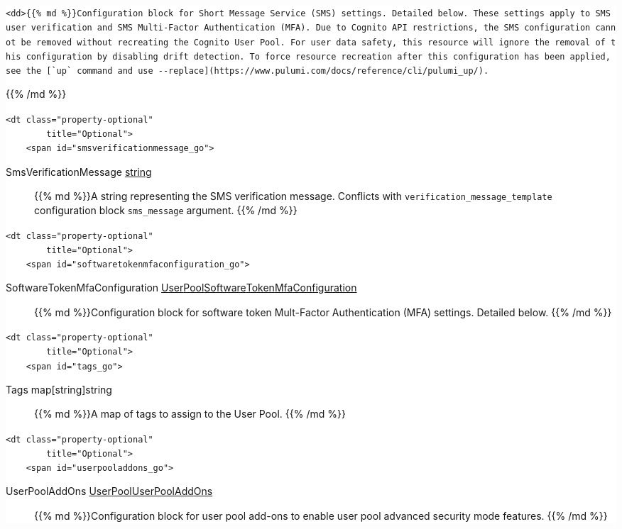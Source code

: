     <dd>{{% md %}}Configuration block for Short Message Service (SMS) settings. Detailed below. These settings apply to SMS user verification and SMS Multi-Factor Authentication (MFA). Due to Cognito API restrictions, the SMS configuration cannot be removed without recreating the Cognito User Pool. For user data safety, this resource will ignore the removal of this configuration by disabling drift detection. To force resource recreation after this configuration has been applied, see the [`up` command and use --replace](https://www.pulumi.com/docs/reference/cli/pulumi_up/).
{{% /md %}}</dd>

    <dt class="property-optional"
            title="Optional">
        <span id="smsverificationmessage_go">
<a href="#smsverificationmessage_go" style="color: inherit; text-decoration: inherit;">Sms<wbr>Verification<wbr>Message</a>
</span> 
        <span class="property-indicator"></span>
        <span class="property-type"><a href="https://golang.org/pkg/builtin/#string">string</a></span>
    </dt>
    <dd>{{% md %}}A string representing the SMS verification message. Conflicts with `verification_message_template` configuration block `sms_message` argument.
{{% /md %}}</dd>

    <dt class="property-optional"
            title="Optional">
        <span id="softwaretokenmfaconfiguration_go">
<a href="#softwaretokenmfaconfiguration_go" style="color: inherit; text-decoration: inherit;">Software<wbr>Token<wbr>Mfa<wbr>Configuration</a>
</span> 
        <span class="property-indicator"></span>
        <span class="property-type"><a href="#userpoolsoftwaretokenmfaconfiguration">User<wbr>Pool<wbr>Software<wbr>Token<wbr>Mfa<wbr>Configuration</a></span>
    </dt>
    <dd>{{% md %}}Configuration block for software token Mult-Factor Authentication (MFA) settings. Detailed below.
{{% /md %}}</dd>

    <dt class="property-optional"
            title="Optional">
        <span id="tags_go">
<a href="#tags_go" style="color: inherit; text-decoration: inherit;">Tags</a>
</span> 
        <span class="property-indicator"></span>
        <span class="property-type">map[string]string</span>
    </dt>
    <dd>{{% md %}}A map of tags to assign to the User Pool.
{{% /md %}}</dd>

    <dt class="property-optional"
            title="Optional">
        <span id="userpooladdons_go">
<a href="#userpooladdons_go" style="color: inherit; text-decoration: inherit;">User<wbr>Pool<wbr>Add<wbr>Ons</a>
</span> 
        <span class="property-indicator"></span>
        <span class="property-type"><a href="#userpooluserpooladdons">User<wbr>Pool<wbr>User<wbr>Pool<wbr>Add<wbr>Ons</a></span>
    </dt>
    <dd>{{% md %}}Configuration block for user pool add-ons to enable user pool advanced security mode features.
{{% /md %}}</dd>
